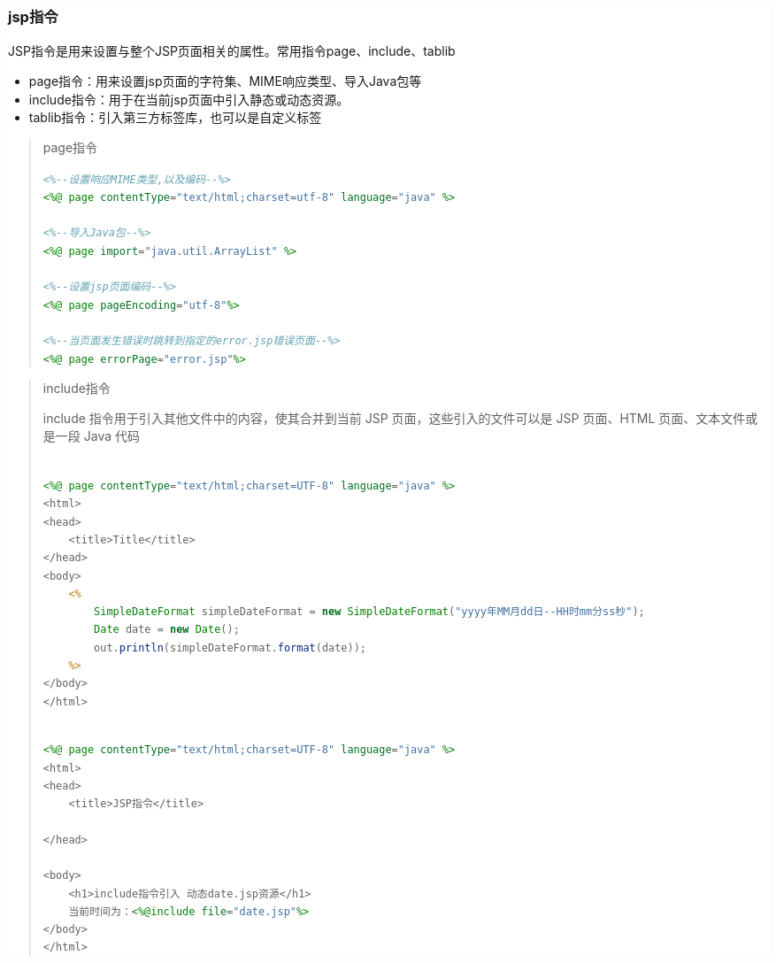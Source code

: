 ### jsp指令

JSP指令是用来设置与整个JSP页面相关的属性。常用指令page、include、tablib

- page指令：用来设置jsp页面的字符集、MIME响应类型、导入Java包等
- include指令：用于在当前jsp页面中引入静态或动态资源。
- tablib指令：引入第三方标签库，也可以是自定义标签

> page指令
>
> ```jsp
> <%--设置响应MIME类型,以及编码--%>
> <%@ page contentType="text/html;charset=utf-8" language="java" %>
> 
> <%--导入Java包--%>
> <%@ page import="java.util.ArrayList" %>
> 
> <%--设置jsp页面编码--%>
> <%@ page pageEncoding="utf-8"%>
> 
> <%--当页面发生错误时跳转到指定的error.jsp错误页面--%>
> <%@ page errorPage="error.jsp"%>
> ```

> include指令
>
> include 指令用于引入其他文件中的内容，使其合并到当前 JSP 页面，这些引入的文件可以是 JSP 页面、HTML 页面、文本文件或是一段 Java 代码
>
> ```jsp
> 
> <%@ page contentType="text/html;charset=UTF-8" language="java" %>
> <html>
> <head>
>     <title>Title</title>
> </head>
> <body>
>     <%
>         SimpleDateFormat simpleDateFormat = new SimpleDateFormat("yyyy年MM月dd日--HH时mm分ss秒");
>         Date date = new Date();
>         out.println(simpleDateFormat.format(date));
>     %>
> </body>
> </html>
> ```
>
> ```jsp
> 
> <%@ page contentType="text/html;charset=UTF-8" language="java" %>
> <html>
> <head>
>     <title>JSP指令</title>
> 
> </head>
> 
> <body>
>     <h1>include指令引入 动态date.jsp资源</h1>
>     当前时间为：<%@include file="date.jsp"%>
> </body>
> </html>
> ```
